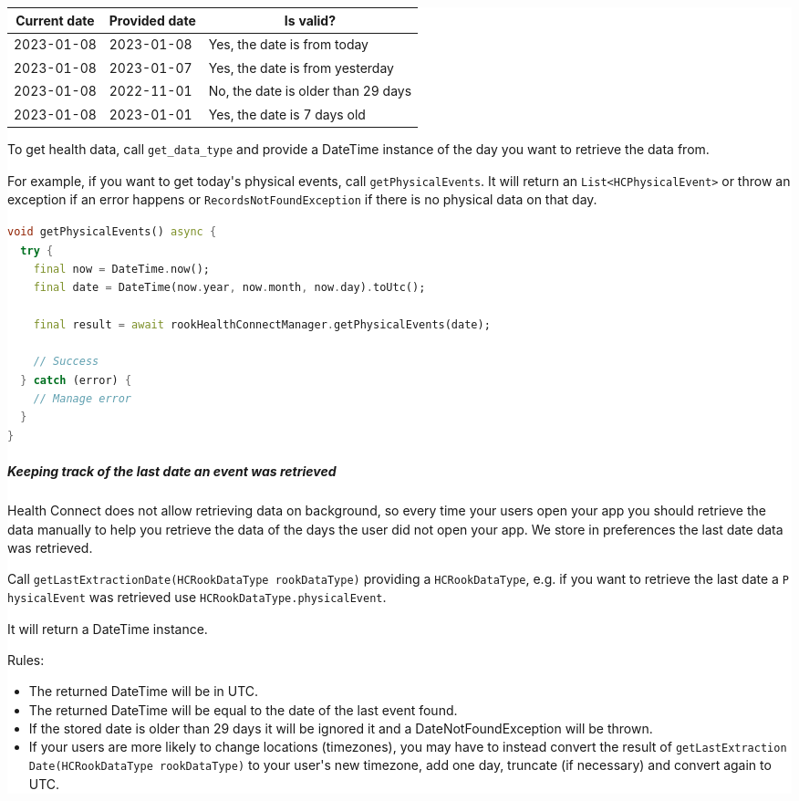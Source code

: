 | Current date | Provided date | Is valid?                          |
|--------------|---------------|------------------------------------|
| 2023-01-08   | 2023-01-08    | Yes, the date is from today        |
| 2023-01-08   | 2023-01-07    | Yes, the date is from yesterday    |
| 2023-01-08   | 2022-11-01    | No, the date is older than 29 days |
| 2023-01-08   | 2023-01-01    | Yes, the date is 7 days old        |

To get health data, call `get_data_type` and provide a DateTime instance of the day you want to retrieve the data
from.

For example, if you want to get today's physical events, call `getPhysicalEvents`. It will return
an `List<HCPhysicalEvent>` or throw an exception if an error happens or `RecordsNotFoundException` if there is no
physical data on that day.

```dart
void getPhysicalEvents() async {
  try {
    final now = DateTime.now();
    final date = DateTime(now.year, now.month, now.day).toUtc();

    final result = await rookHealthConnectManager.getPhysicalEvents(date);

    // Success
  } catch (error) {
    // Manage error
  }
}
```

##### Keeping track of the last date an event was retrieved

Health Connect does not allow retrieving data on background, so every time your users open your app
you should retrieve the data manually to help you retrieve the data of the days the user did not
open your app. We store in preferences the last date data was retrieved.

Call `getLastExtractionDate(HCRookDataType rookDataType)` providing a `HCRookDataType`, e.g. if you want to retrieve
the last date a `PhysicalEvent` was retrieved use `HCRookDataType.physicalEvent`.

It will return a DateTime instance.

Rules:

* The returned DateTime will be in UTC.
* The returned DateTime will be equal to the date of the last event found.
* If the stored date is older than 29 days it will be ignored it and a DateNotFoundException will be thrown.
* If your users are more likely to change locations (timezones), you may have to instead convert the result
  of `getLastExtractionDate(HCRookDataType rookDataType)` to your user's new timezone, add one day, truncate (if
  necessary) and convert again to UTC.
